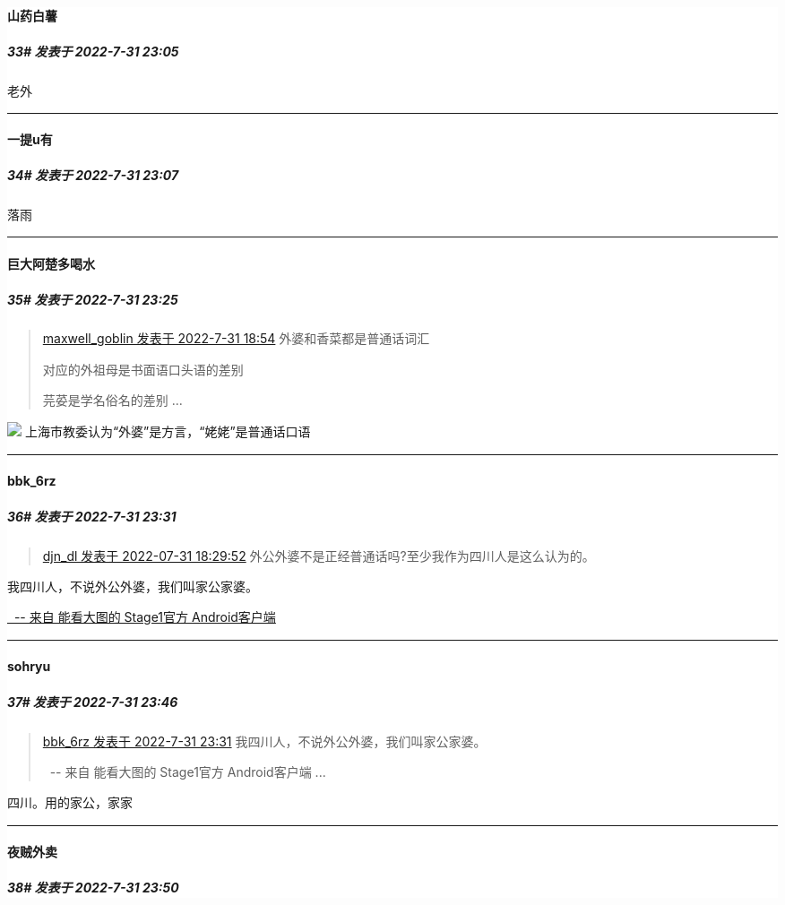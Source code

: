 ####  山药白薯  
##### 33#       发表于 2022-7-31 23:05

老外

*****

####  一提u有  
##### 34#       发表于 2022-7-31 23:07

落雨

*****

####  巨大阿楚多喝水  
##### 35#       发表于 2022-7-31 23:25

<blockquote><a href="httphttps://bbs.saraba1st.com/2b/forum.php?mod=redirect&amp;goto=findpost&amp;pid=56882393&amp;ptid=2084550" target="_blank">maxwell_goblin 发表于 2022-7-31 18:54</a>
外婆和香菜都是普通话词汇

对应的外祖母是书面语口头语的差别

芫荽是学名俗名的差别 ...</blockquote>
<img src="https://p.sda1.dev/6/187d577946f7c1ff7ac107ad90ac0368/1_EG-hefphqm1143807.jpg" referrerpolicy="no-referrer">
上海市教委认为“外婆”是方言，“姥姥”是普通话口语

*****

####  bbk_6rz  
##### 36#       发表于 2022-7-31 23:31

<blockquote><a href="httphttps://bbs.saraba1st.com/2b/forum.php?mod=redirect&amp;goto=findpost&amp;pid=56882066&amp;ptid=2084550" target="_blank">djn_dl 发表于 2022-07-31 18:29:52</a>
外公外婆不是正经普通话吗?至少我作为四川人是这么认为的。</blockquote>我四川人，不说外公外婆，我们叫家公家婆。

[  -- 来自 能看大图的 Stage1官方 Android客户端](https://www.coolapk.com/apk/140634)

*****

####  sohryu  
##### 37#       发表于 2022-7-31 23:46

<blockquote><a href="httphttps://bbs.saraba1st.com/2b/forum.php?mod=redirect&amp;goto=findpost&amp;pid=56886600&amp;ptid=2084550" target="_blank">bbk_6rz 发表于 2022-7-31 23:31</a>
我四川人，不说外公外婆，我们叫家公家婆。

  -- 来自 能看大图的 Stage1官方 Android客户端 ...</blockquote>
四川。用的家公，家家

*****

####  夜贼外卖  
##### 38#       发表于 2022-7-31 23:50
